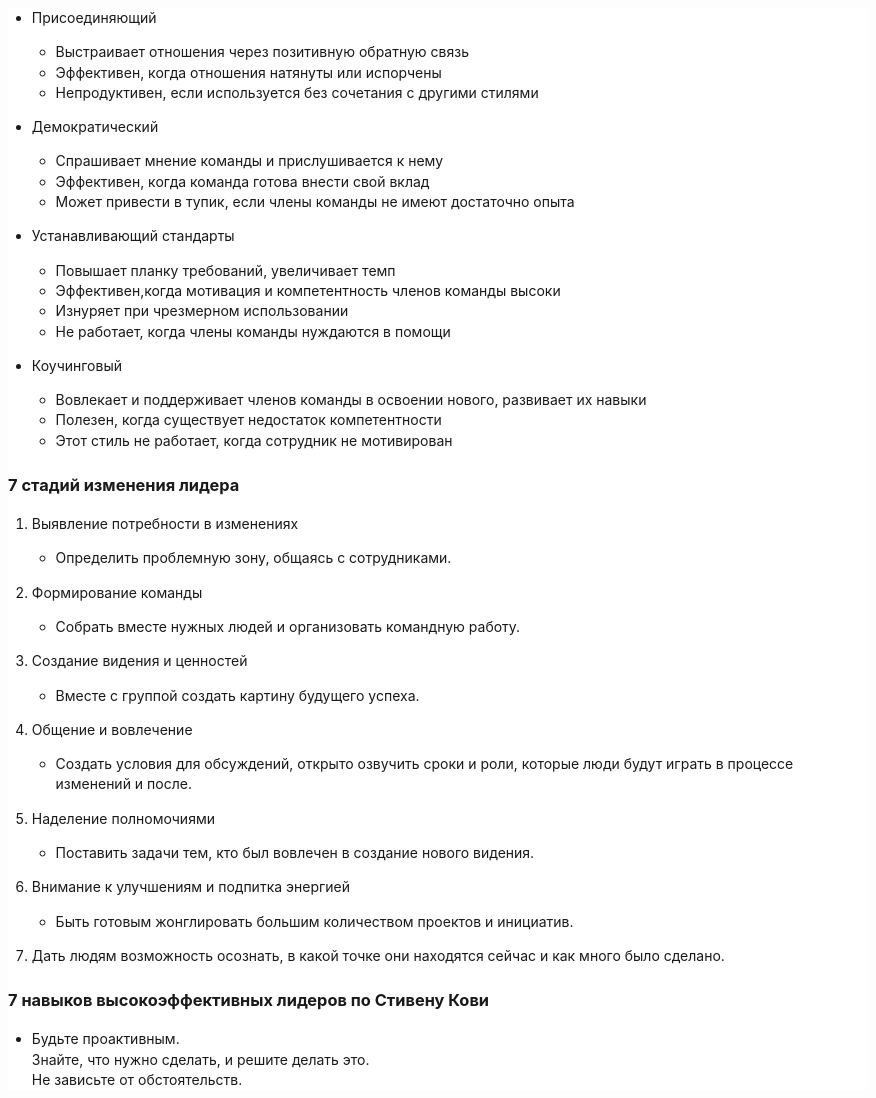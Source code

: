 - Присоединяющий

	- Выстраивает отношения через позитивную обратную связь
	- Эффективен, когда отношения натянуты или испорчены
	- Непродуктивен, если используется без сочетания с другими стилями

- Демократический

	- Спрашивает мнение команды и прислушивается к нему
	- Эффективен, когда команда готова внести свой вклад
	- Может привести в тупик, если члены команды не имеют достаточно опыта

- Устанавливающий стандарты

	- Повышает планку требований, увеличивает темп
	- Эффективен,когда мотивация и компетентность членов команды высоки
	- Изнуряет при чрезмерном использовании
	- Не работает, когда члены команды нуждаются в помощи

- Коучинговый

	- Вовлекает и поддерживает членов команды в освоении нового, развивает их навыки
	- Полезен, когда существует недостаток компетентности
	- Этот стиль не работает, когда сотрудник не мотивирован

### 7 стадий изменения лидера

1. Выявление потребности в изменениях

	- Определить проблемную зону, общаясь с сотрудниками.

2. Формирование команды

	- Собрать вместе нужных людей и организовать командную работу.

3. Создание видения и ценностей

	- Вместе с группой создать картину будущего успеха.

4. Общение и вовлечение

	- Создать условия для обсуждений, открыто озвучить сроки и роли, которые люди будут играть в процессе изменений и после.

5. Наделение полномочиями

	- Поставить задачи тем, кто был вовлечен в создание нового видения.

6. Внимание к улучшениям и подпитка энергией

	- Быть готовым жонглировать большим количеством проектов и инициатив.

7. Дать людям возможность осознать, в какой точке они находятся сейчас и как много было сделано.

### 7 навыков высокоэффективных лидеров по Стивену Кови

- Будьте проактивным.  
  Знайте, что нужно сделать, и решите делать это.  
  Не зависьте от обстоятельств.
